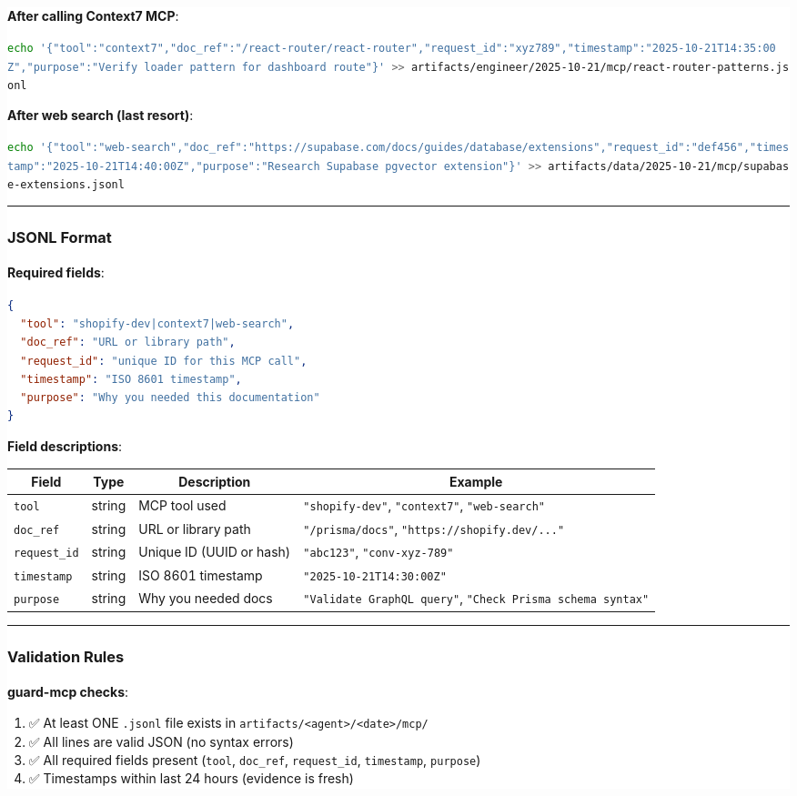 **After calling Context7 MCP**:

```bash
echo '{"tool":"context7","doc_ref":"/react-router/react-router","request_id":"xyz789","timestamp":"2025-10-21T14:35:00Z","purpose":"Verify loader pattern for dashboard route"}' >> artifacts/engineer/2025-10-21/mcp/react-router-patterns.jsonl
```

**After web search (last resort)**:

```bash
echo '{"tool":"web-search","doc_ref":"https://supabase.com/docs/guides/database/extensions","request_id":"def456","timestamp":"2025-10-21T14:40:00Z","purpose":"Research Supabase pgvector extension"}' >> artifacts/data/2025-10-21/mcp/supabase-extensions.jsonl
```

---

### JSONL Format

**Required fields**:

```json
{
  "tool": "shopify-dev|context7|web-search",
  "doc_ref": "URL or library path",
  "request_id": "unique ID for this MCP call",
  "timestamp": "ISO 8601 timestamp",
  "purpose": "Why you needed this documentation"
}
```

**Field descriptions**:

| Field        | Type   | Description              | Example                                                    |
| ------------ | ------ | ------------------------ | ---------------------------------------------------------- |
| `tool`       | string | MCP tool used            | `"shopify-dev"`, `"context7"`, `"web-search"`              |
| `doc_ref`    | string | URL or library path      | `"/prisma/docs"`, `"https://shopify.dev/..."`              |
| `request_id` | string | Unique ID (UUID or hash) | `"abc123"`, `"conv-xyz-789"`                               |
| `timestamp`  | string | ISO 8601 timestamp       | `"2025-10-21T14:30:00Z"`                                   |
| `purpose`    | string | Why you needed docs      | `"Validate GraphQL query"`, `"Check Prisma schema syntax"` |

---

### Validation Rules

**guard-mcp checks**:

1. ✅ At least ONE `.jsonl` file exists in `artifacts/<agent>/<date>/mcp/`
2. ✅ All lines are valid JSON (no syntax errors)
3. ✅ All required fields present (`tool`, `doc_ref`, `request_id`, `timestamp`, `purpose`)
4. ✅ Timestamps within last 24 hours (evidence is fresh)
